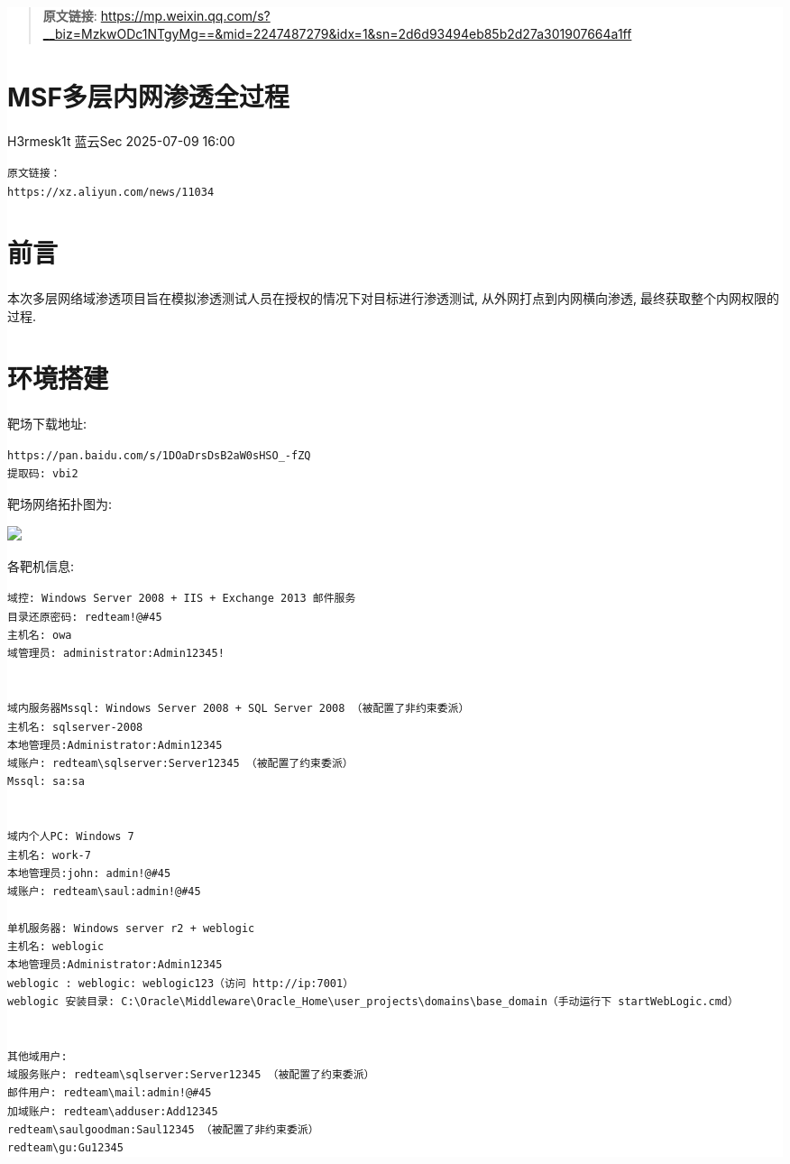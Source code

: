 > **原文链接**: https://mp.weixin.qq.com/s?__biz=MzkwODc1NTgyMg==&mid=2247487279&idx=1&sn=2d6d93494eb85b2d27a301907664a1ff

#  MSF多层内网渗透全过程  
H3rmesk1t  蓝云Sec   2025-07-09 16:00  
  

```
原文链接：
https://xz.aliyun.com/news/11034
```

# 前言  
  
本次多层网络域渗透项目旨在模拟渗透测试人员在授权的情况下对目标进行渗透测试, 从外网打点到内网横向渗透, 最终获取整个内网权限的过程.  
# 环境搭建  
  
靶场下载地址:  

```
https://pan.baidu.com/s/1DOaDrsDsB2aW0sHSO_-fZQ
提取码: vbi2
```

  
靶场网络拓扑图为:  
  
![](https://mmbiz.qpic.cn/mmbiz_png/IS2RlFMDPK4qanadx6YN6xVvm8EDpl4OqeRGqFHKsSBt41nUxbwFmH7dLMUzViaITrCicMcGXDuIbQZ2zay27icaQ/640?wx_fmt=png&from=appmsg "")  
  
各靶机信息:  

```
域控: Windows Server 2008 + IIS + Exchange 2013 邮件服务
目录还原密码: redteam!@#45
主机名: owa
域管理员: administrator:Admin12345!


域内服务器Mssql: Windows Server 2008 + SQL Server 2008 （被配置了非约束委派）
主机名: sqlserver-2008
本地管理员:Administrator:Admin12345
域账户: redteam\sqlserver:Server12345 （被配置了约束委派）
Mssql: sa:sa


域内个人PC: Windows 7
主机名: work-7
本地管理员:john: admin!@#45
域账户: redteam\saul:admin!@#45

单机服务器: Windows server r2 + weblogic
主机名: weblogic
本地管理员:Administrator:Admin12345
weblogic : weblogic: weblogic123（访问 http://ip:7001）
weblogic 安装目录: C:\Oracle\Middleware\Oracle_Home\user_projects\domains\base_domain（手动运行下 startWebLogic.cmd）


其他域用户: 
域服务账户: redteam\sqlserver:Server12345 （被配置了约束委派）
邮件用户: redteam\mail:admin!@#45
加域账户: redteam\adduser:Add12345
redteam\saulgoodman:Saul12345 （被配置了非约束委派）
redteam\gu:Gu12345
```